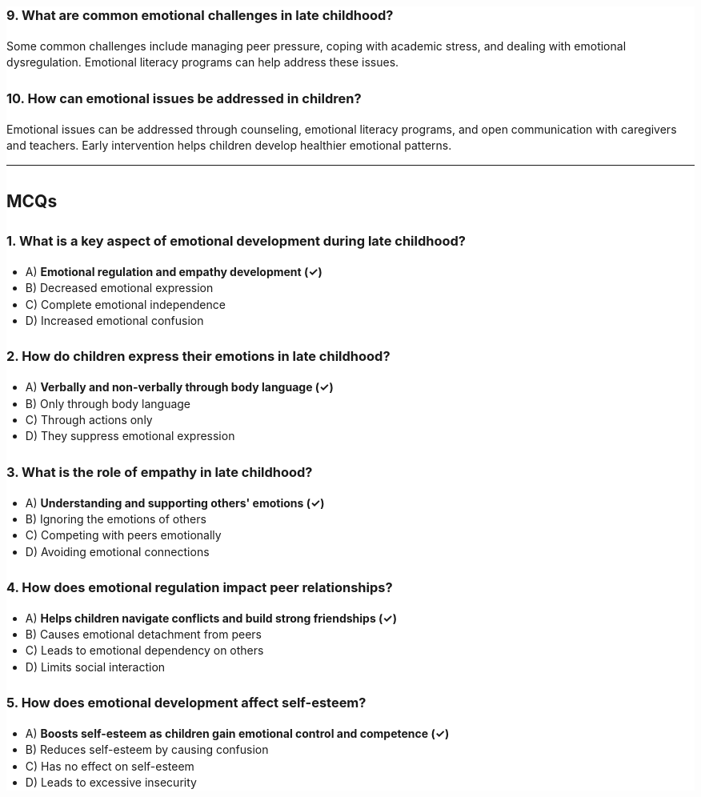 ### 9. What are common emotional challenges in late childhood?

Some common challenges include managing peer pressure, coping with academic stress, and dealing with emotional dysregulation. Emotional literacy programs can help address these issues.

### 10. How can emotional issues be addressed in children?

Emotional issues can be addressed through counseling, emotional literacy programs, and open communication with caregivers and teachers. Early intervention helps children develop healthier emotional patterns.

---

## MCQs

### 1. What is a key aspect of emotional development during late childhood?

- A) **Emotional regulation and empathy development (✓)**
- B) Decreased emotional expression
- C) Complete emotional independence
- D) Increased emotional confusion

### 2. How do children express their emotions in late childhood?

- A) **Verbally and non-verbally through body language (✓)**
- B) Only through body language
- C) Through actions only
- D) They suppress emotional expression

### 3. What is the role of empathy in late childhood?

- A) **Understanding and supporting others' emotions (✓)**
- B) Ignoring the emotions of others
- C) Competing with peers emotionally
- D) Avoiding emotional connections

### 4. How does emotional regulation impact peer relationships?

- A) **Helps children navigate conflicts and build strong friendships (✓)**
- B) Causes emotional detachment from peers
- C) Leads to emotional dependency on others
- D) Limits social interaction

### 5. How does emotional development affect self-esteem?

- A) **Boosts self-esteem as children gain emotional control and competence (✓)**
- B) Reduces self-esteem by causing confusion
- C) Has no effect on self-esteem
- D) Leads to excessive insecurity
